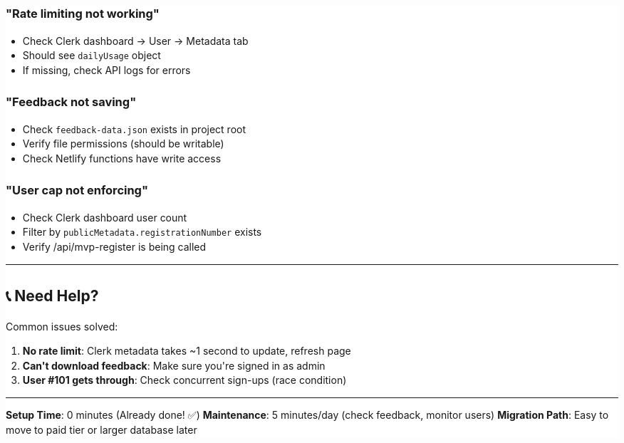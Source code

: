 ### "Rate limiting not working"
- Check Clerk dashboard → User → Metadata tab
- Should see `dailyUsage` object
- If missing, check API logs for errors

### "Feedback not saving"
- Check `feedback-data.json` exists in project root
- Verify file permissions (should be writable)
- Check Netlify functions have write access

### "User cap not enforcing"
- Check Clerk dashboard user count
- Filter by `publicMetadata.registrationNumber` exists
- Verify /api/mvp-register is being called

---

## 📞 Need Help?

Common issues solved:
1. **No rate limit**: Clerk metadata takes ~1 second to update, refresh page
2. **Can't download feedback**: Make sure you're signed in as admin
3. **User #101 gets through**: Check concurrent sign-ups (race condition)

---

**Setup Time**: 0 minutes (Already done! ✅)
**Maintenance**: 5 minutes/day (check feedback, monitor users)
**Migration Path**: Easy to move to paid tier or larger database later
